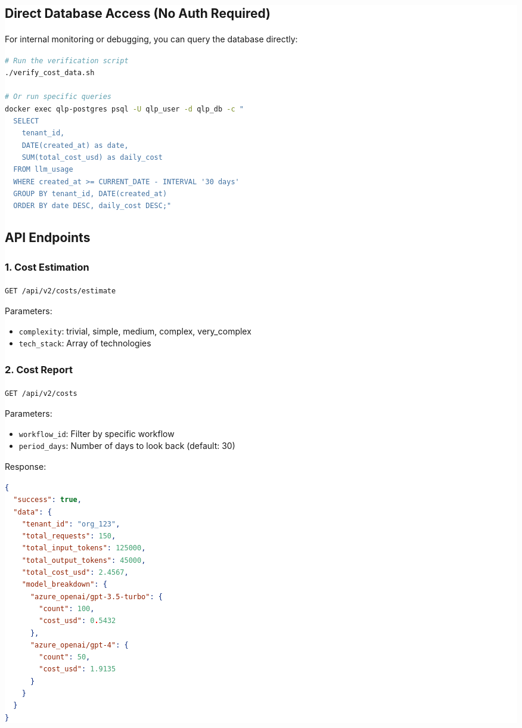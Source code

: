 ## Direct Database Access (No Auth Required)

For internal monitoring or debugging, you can query the database directly:

```bash
# Run the verification script
./verify_cost_data.sh

# Or run specific queries
docker exec qlp-postgres psql -U qlp_user -d qlp_db -c "
  SELECT 
    tenant_id,
    DATE(created_at) as date,
    SUM(total_cost_usd) as daily_cost
  FROM llm_usage
  WHERE created_at >= CURRENT_DATE - INTERVAL '30 days'
  GROUP BY tenant_id, DATE(created_at)
  ORDER BY date DESC, daily_cost DESC;"
```

## API Endpoints

### 1. Cost Estimation
```
GET /api/v2/costs/estimate
```
Parameters:
- `complexity`: trivial, simple, medium, complex, very_complex
- `tech_stack`: Array of technologies

### 2. Cost Report
```
GET /api/v2/costs
```
Parameters:
- `workflow_id`: Filter by specific workflow
- `period_days`: Number of days to look back (default: 30)

Response:
```json
{
  "success": true,
  "data": {
    "tenant_id": "org_123",
    "total_requests": 150,
    "total_input_tokens": 125000,
    "total_output_tokens": 45000,
    "total_cost_usd": 2.4567,
    "model_breakdown": {
      "azure_openai/gpt-3.5-turbo": {
        "count": 100,
        "cost_usd": 0.5432
      },
      "azure_openai/gpt-4": {
        "count": 50,
        "cost_usd": 1.9135
      }
    }
  }
}
```
